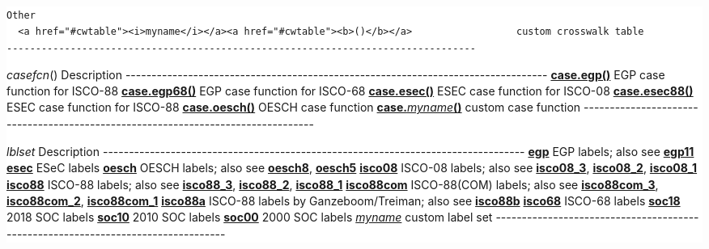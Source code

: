     Other
      <a href="#cwtable"><i>myname</i></a><a href="#cwtable"><b>()</b></a>                  custom crosswalk table
    ---------------------------------------------------------------------------------

<a name="casefcn"></a>    <i>casefcn</i>()                   Description
    ---------------------------------------------------------------------------------
    <a href="http://www.stata.com/help.cgi?_cwcasefcn_egp"><b>case.egp()</b></a>                  EGP case function for ISCO-88
    <a href="http://www.stata.com/help.cgi?_cwcasefcn_egp68"><b>case.egp68()</b></a>                EGP case function for ISCO-68
    <a href="http://www.stata.com/help.cgi?_cwcasefcn_esec"><b>case.esec()</b></a>                 ESEC case function for ISCO-08
    <a href="http://www.stata.com/help.cgi?_cwcasefcn_esec"><b>case.esec88()</b></a>               ESEC case function for ISCO-88
    <a href="http://www.stata.com/help.cgi?_cwcasefcn_oesch"><b>case.oesch()</b></a>                OESCH case function
    <a href="#cwcasefun"><b>case.</b></a><a href="#cwcasefun"><i>myname</i></a><a href="#cwcasefun"><b>()</b></a>               custom case function
    ---------------------------------------------------------------------------------

<a name="lblset"></a>    <i>lblset</i>                      Description
    ---------------------------------------------------------------------------------
    <a href="http://www.stata.com/help.cgi?_cwfcn_labels_egp"><b>egp</b></a>                         EGP labels; also see <a href="http://www.stata.com/help.cgi?_cwfcn_labels_egp11"><b>egp11</b></a>
    <a href="http://www.stata.com/help.cgi?_cwfcn_labels_esec"><b>esec</b></a>                        ESeC labels
    <a href="http://www.stata.com/help.cgi?_cwfcn_labels_oesch"><b>oesch</b></a>                       OESCH labels; also see <a href="http://www.stata.com/help.cgi?_cwfcn_labels_oesch8"><b>oesch8</b></a>, <a href="http://www.stata.com/help.cgi?_cwfcn_labels_oesch5"><b>oesch5</b></a>
    <a href="http://www.stata.com/help.cgi?_cwfcn_labels_isco08"><b>isco08</b></a>                      ISCO-08 labels; also see <a href="http://www.stata.com/help.cgi?_cwfcn_labels_isco08_3"><b>isco08_3</b></a>, <a href="http://www.stata.com/help.cgi?_cwfcn_labels_isco08_2"><b>isco08_2</b></a>, <a href="http://www.stata.com/help.cgi?_cwfcn_labels_isco08_1"><b>isco08_1</b></a>
    <a href="http://www.stata.com/help.cgi?_cwfcn_labels_isco88"><b>isco88</b></a>                      ISCO-88 labels; also see <a href="http://www.stata.com/help.cgi?_cwfcn_labels_isco88_3"><b>isco88_3</b></a>, <a href="http://www.stata.com/help.cgi?_cwfcn_labels_isco88_2"><b>isco88_2</b></a>, <a href="http://www.stata.com/help.cgi?_cwfcn_labels_isco88_1"><b>isco88_1</b></a>
    <a href="http://www.stata.com/help.cgi?_cwfcn_labels_isco88com"><b>isco88com</b></a>                   ISCO-88(COM) labels; also see <a href="http://www.stata.com/help.cgi?_cwfcn_labels_isco88com_3"><b>isco88com_3</b></a>,
                                  <a href="http://www.stata.com/help.cgi?_cwfcn_labels_isco88com_2"><b>isco88com_2</b></a>, <a href="http://www.stata.com/help.cgi?_cwfcn_labels_isco88com_1"><b>isco88com_1</b></a>
    <a href="http://www.stata.com/help.cgi?_cwfcn_labels_isco88a"><b>isco88a</b></a>                     ISCO-88 labels by Ganzeboom/Treiman; also see <a href="http://www.stata.com/help.cgi?_cwfcn_labels_isco88b"><b>isco88b</b></a>
    <a href="http://www.stata.com/help.cgi?_cwfcn_labels_isco68"><b>isco68</b></a>                      ISCO-68 labels
    <a href="http://www.stata.com/help.cgi?_cwfcn_labels_soc18"><b>soc18</b></a>                       2018 SOC labels
    <a href="http://www.stata.com/help.cgi?_cwfcn_labels_soc10"><b>soc10</b></a>                       2010 SOC labels
    <a href="http://www.stata.com/help.cgi?_cwfcn_labels_soc00"><b>soc00</b></a>                       2000 SOC labels
    <a href="#cwlblset"><i>myname</i></a>                      custom label set
    ---------------------------------------------------------------------------------
